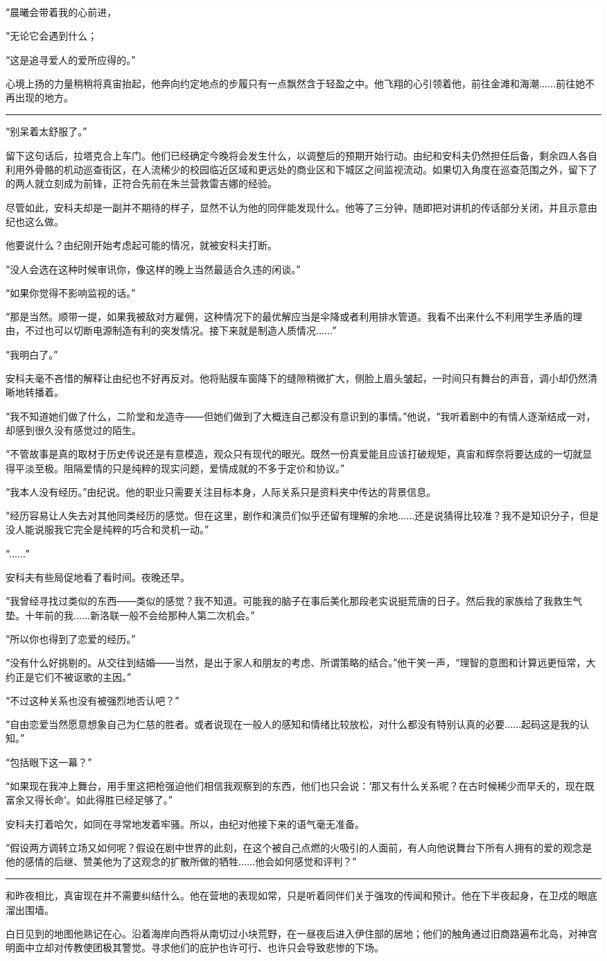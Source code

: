 “晨曦会带着我的心前进，

“无论它会遇到什么；

“这是追寻爱人的爱所应得的。”

心境上扬的力量稍稍将真宙抬起，他奔向约定地点的步履只有一点飘然含于轻盈之中。他飞翔的心引领着他，前往金滩和海潮……前往她不再出现的地方。

---

“别呆着太舒服了。”

留下这句话后，拉塔克合上车门。他们已经确定今晚将会发生什么，以调整后的预期开始行动。由纪和安科夫仍然担任后备，剩余四人各自利用外骨骼的机动巡查街区，在人流稀少的校园临近区域和更远处的商业区和下城区之间监视流动。如果切入角度在巡查范围之外，留下了的两人就立刻成为前锋，正符合先前在朱兰营救雷吉娜的经验。

尽管如此，安科夫却是一副并不期待的样子，显然不认为他的同伴能发现什么。他等了三分钟，随即把对讲机的传话部分关闭，并且示意由纪也这么做。

他要说什么？由纪刚开始考虑起可能的情况，就被安科夫打断。

“没人会选在这种时候审讯你，像这样的晚上当然最适合久违的闲谈。”

“如果你觉得不影响监视的话。”

“那是当然。顺带一提，如果我被敌对方雇佣，这种情况下的最优解应当是伞降或者利用排水管道。我看不出来什么不利用学生矛盾的理由，不过也可以切断电源制造有利的突发情况。接下来就是制造人质情况……”

“我明白了。”

安科夫毫不吝惜的解释让由纪也不好再反对。他将贴膜车窗降下的缝隙稍微扩大，侧脸上眉头皱起，一时间只有舞台的声音，调小却仍然清晰地转播着。

“我不知道她们做了什么，二阶堂和龙造寺——但她们做到了大概连自己都没有意识到的事情。”他说，“我听着剧中的有情人逐渐结成一对，却感到很久没有感觉过的陌生。

“不管故事是真的取材于历史传说还是有意模造，观众只有现代的眼光。既然一份真爱能且应该打破规矩，真宙和辉奈将要达成的一切就显得平淡至极。阻隔爱情的只是纯粹的现实问题，爱情成就的不多于定价和协议。”

“我本人没有经历。”由纪说。他的职业只需要关注目标本身，人际关系只是资料夹中传达的背景信息。

“经历容易让人失去对其他同类经历的感觉。但在这里，剧作和演员们似乎还留有理解的余地……还是说猜得比较准？我不是知识分子，但是没人能说服我它完全是纯粹的巧合和灵机一动。”

“……”

安科夫有些局促地看了看时间。夜晚还早。

“我曾经寻找过类似的东西——类似的感觉？我不知道。可能我的脑子在事后美化那段老实说挺荒唐的日子。然后我的家族给了我救生气垫。十年前的我……新洛联一般不会给那种人第二次机会。”

“所以你也得到了恋爱的经历。”

“没有什么好挑剔的。从交往到结婚——当然，是出于家人和朋友的考虑、所谓策略的结合。”他干笑一声，“理智的意图和计算远更恒常，大约正是它们不被讴歌的主因。”

“不过这种关系也没有被强烈地否认吧？”

“自由恋爱当然愿意想象自己为仁慈的胜者。或者说现在一般人的感知和情绪比较放松，对什么都没有特别认真的必要……起码这是我的认知。”

“包括眼下这一幕？”

“如果现在我冲上舞台，用手里这把枪强迫他们相信我观察到的东西，他们也只会说：‘那又有什么关系呢？在古时候稀少而早夭的，现在既富余又得长命’。如此得胜已经足够了。”

安科夫打着哈欠，如同在寻常地发着牢骚。所以，由纪对他接下来的语气毫无准备。

“假设两方调转立场又如何呢？假设在剧中世界的此刻，在这个被自己点燃的火吸引的人面前，有人向他说舞台下所有人拥有的爱的观念是他的感情的后继、赞美他为了这观念的扩散所做的牺牲……他会如何感觉和评判？”

---

和昨夜相比，真宙现在并不需要纠结什么。他在营地的表现如常，只是听着同伴们关于强攻的传闻和预计。他在下半夜起身，在卫戍的眼底溜出围墙。

白日见到的地图他熟记在心。沿着海岸向西将从南切过小块荒野，在一昼夜后进入伊住部的居地；他们的触角通过旧商路遍布北岛，对神宫明面中立却对传教使团极其警觉。寻求他们的庇护也许可行、也许只会导致悲惨的下场。
